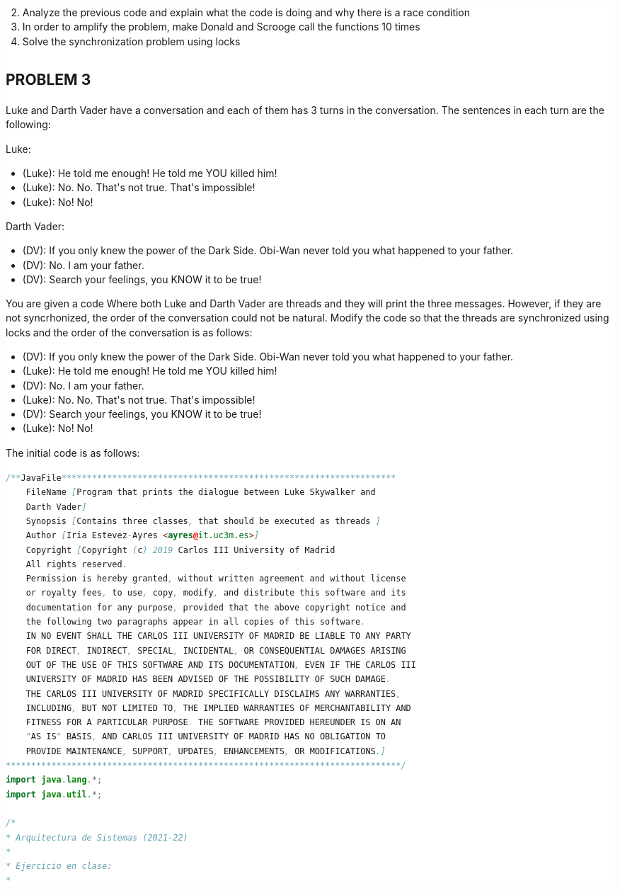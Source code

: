 2) Analyze the previous code and explain what the code is doing and why there is a race condition
2) In order to amplify the problem, make Donald and Scrooge call the functions 10 times
2) Solve the synchronization problem using locks


## PROBLEM 3
Luke and Darth Vader have a conversation and each of them has 3 turns in the conversation. The sentences in
each turn are the following:

Luke:
* (Luke): He told me enough! He told me YOU killed him!
* (Luke): No. No. That's not true. That's impossible!
* (Luke): No! No!

Darth Vader:
* (DV): If you only knew the power of the Dark Side. Obi-Wan never told you what happened to your
father.
* (DV): No. I am your father.
* (DV): Search your feelings, you KNOW it to be true!

You are given a code Where both Luke and Darth Vader are threads and they will print the three messages.
However, if they are not syncrhonized, the order of the conversation could not be natural. Modify the code so
that the threads are synchronized using locks and the order of the conversation is as follows:
* (DV): If you only knew the power of the Dark Side. Obi-Wan never told you what happened to your
father.
* (Luke): He told me enough! He told me YOU killed him!
* (DV): No. I am your father.
* (Luke): No. No. That's not true. That's impossible!
* (DV): Search your feelings, you KNOW it to be true!
* (Luke): No! No!

The initial code is as follows:
```java
/**JavaFile******************************************************************
    FileName [Program that prints the dialogue between Luke Skywalker and
    Darth Vader]
    Synopsis [Contains three classes, that should be executed as threads ]
    Author [Iria Estevez-Ayres <ayres@it.uc3m.es>]
    Copyright [Copyright (c) 2019 Carlos III University of Madrid
    All rights reserved.
    Permission is hereby granted, without written agreement and without license
    or royalty fees, to use, copy, modify, and distribute this software and its
    documentation for any purpose, provided that the above copyright notice and
    the following two paragraphs appear in all copies of this software.
    IN NO EVENT SHALL THE CARLOS III UNIVERSITY OF MADRID BE LIABLE TO ANY PARTY
    FOR DIRECT, INDIRECT, SPECIAL, INCIDENTAL, OR CONSEQUENTIAL DAMAGES ARISING
    OUT OF THE USE OF THIS SOFTWARE AND ITS DOCUMENTATION, EVEN IF THE CARLOS III
    UNIVERSITY OF MADRID HAS BEEN ADVISED OF THE POSSIBILITY OF SUCH DAMAGE.
    THE CARLOS III UNIVERSITY OF MADRID SPECIFICALLY DISCLAIMS ANY WARRANTIES,
    INCLUDING, BUT NOT LIMITED TO, THE IMPLIED WARRANTIES OF MERCHANTABILITY AND
    FITNESS FOR A PARTICULAR PURPOSE. THE SOFTWARE PROVIDED HEREUNDER IS ON AN
    "AS IS" BASIS, AND CARLOS III UNIVERSITY OF MADRID HAS NO OBLIGATION TO
    PROVIDE MAINTENANCE, SUPPORT, UPDATES, ENHANCEMENTS, OR MODIFICATIONS.]
******************************************************************************/
import java.lang.*;
import java.util.*;

/*
* Arquitectura de Sistemas (2021-22)
*
* Ejercicio en clase:
*
```